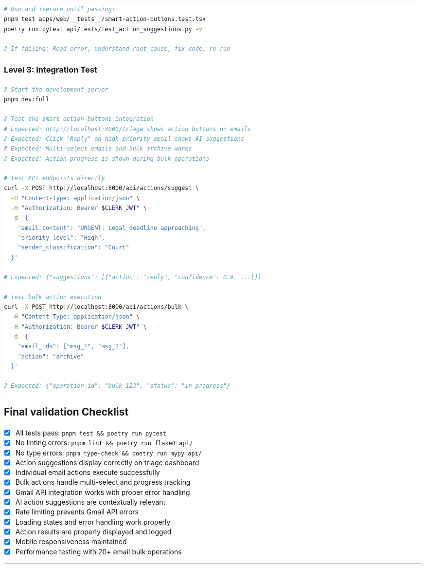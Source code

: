 ```bash
# Run and iterate until passing:
pnpm test apps/web/__tests__/smart-action-buttons.test.tsx
poetry run pytest api/tests/test_action_suggestions.py -v

# If failing: Read error, understand root cause, fix code, re-run
```

### Level 3: Integration Test

```bash
# Start the development server
pnpm dev:full

# Test the smart action buttons integration
# Expected: http://localhost:3000/triage shows action buttons on emails
# Expected: Click "Reply" on high-priority email shows AI suggestions
# Expected: Multi-select emails and bulk archive works
# Expected: Action progress is shown during bulk operations

# Test API endpoints directly
curl -X POST http://localhost:8000/api/actions/suggest \
  -H "Content-Type: application/json" \
  -H "Authorization: Bearer $CLERK_JWT" \
  -d '{
    "email_content": "URGENT: Legal deadline approaching",
    "priority_level": "High",
    "sender_classification": "Court"
  }'

# Expected: {"suggestions": [{"action": "reply", "confidence": 0.9, ...}]}

# Test bulk action execution
curl -X POST http://localhost:8000/api/actions/bulk \
  -H "Content-Type: application/json" \
  -H "Authorization: Bearer $CLERK_JWT" \
  -d '{
    "email_ids": ["msg_1", "msg_2"],
    "action": "archive"
  }'

# Expected: {"operation_id": "bulk-123", "status": "in_progress"}
```

## Final validation Checklist

- [x] All tests pass: `pnpm test && poetry run pytest`
- [x] No linting errors: `pnpm lint && poetry run flake8 api/`
- [x] No type errors: `pnpm type-check && poetry run mypy api/`
- [x] Action suggestions display correctly on triage dashboard
- [x] Individual email actions execute successfully
- [x] Bulk actions handle multi-select and progress tracking
- [x] Gmail API integration works with proper error handling
- [x] AI action suggestions are contextually relevant
- [x] Rate limiting prevents Gmail API errors
- [x] Loading states and error handling work properly
- [x] Action results are properly displayed and logged
- [x] Mobile responsiveness maintained
- [x] Performance testing with 20+ email bulk operations

---